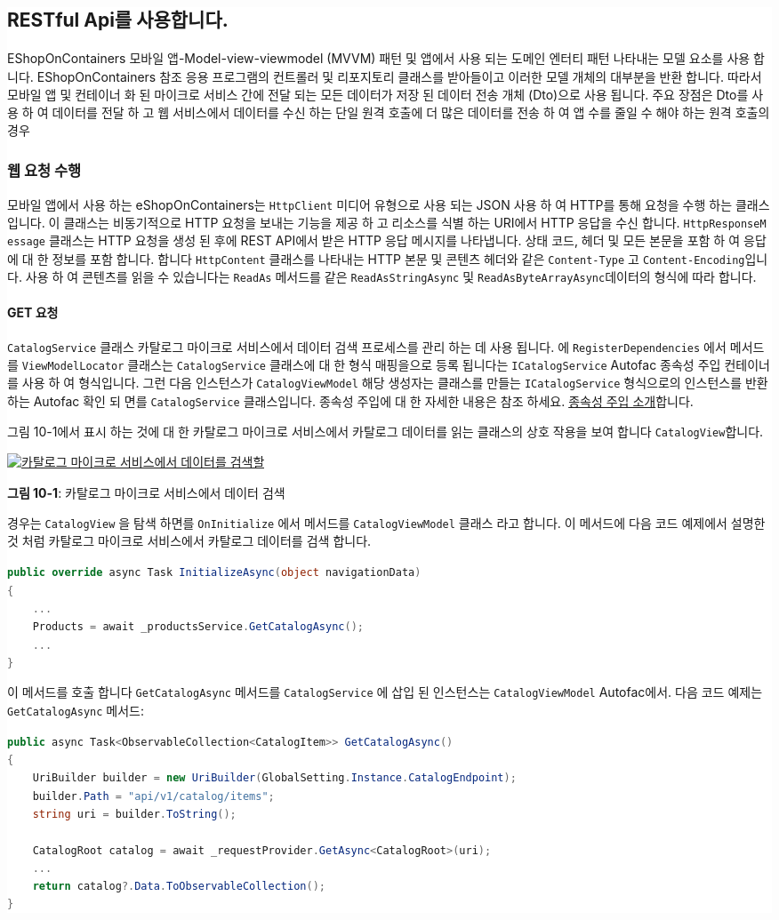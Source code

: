 ## <a name="consuming-restful-apis"></a>RESTful Api를 사용합니다.

EShopOnContainers 모바일 앱-Model-view-viewmodel (MVVM) 패턴 및 앱에서 사용 되는 도메인 엔터티 패턴 나타내는 모델 요소를 사용 합니다. EShopOnContainers 참조 응용 프로그램의 컨트롤러 및 리포지토리 클래스를 받아들이고 이러한 모델 개체의 대부분을 반환 합니다. 따라서 모바일 앱 및 컨테이너 화 된 마이크로 서비스 간에 전달 되는 모든 데이터가 저장 된 데이터 전송 개체 (Dto)으로 사용 됩니다. 주요 장점은 Dto를 사용 하 여 데이터를 전달 하 고 웹 서비스에서 데이터를 수신 하는 단일 원격 호출에 더 많은 데이터를 전송 하 여 앱 수를 줄일 수 해야 하는 원격 호출의 경우

### <a name="making-web-requests"></a>웹 요청 수행

모바일 앱에서 사용 하는 eShopOnContainers는 `HttpClient` 미디어 유형으로 사용 되는 JSON 사용 하 여 HTTP를 통해 요청을 수행 하는 클래스입니다. 이 클래스는 비동기적으로 HTTP 요청을 보내는 기능을 제공 하 고 리소스를 식별 하는 URI에서 HTTP 응답을 수신 합니다. `HttpResponseMessage` 클래스는 HTTP 요청을 생성 된 후에 REST API에서 받은 HTTP 응답 메시지를 나타냅니다. 상태 코드, 헤더 및 모든 본문을 포함 하 여 응답에 대 한 정보를 포함 합니다. 합니다 `HttpContent` 클래스를 나타내는 HTTP 본문 및 콘텐츠 헤더와 같은 `Content-Type` 고 `Content-Encoding`입니다. 사용 하 여 콘텐츠를 읽을 수 있습니다는 `ReadAs` 메서드를 같은 `ReadAsStringAsync` 및 `ReadAsByteArrayAsync`데이터의 형식에 따라 합니다.

<a name="making_a_get_request" />

#### <a name="making-a-get-request"></a>GET 요청

`CatalogService` 클래스 카탈로그 마이크로 서비스에서 데이터 검색 프로세스를 관리 하는 데 사용 됩니다. 에 `RegisterDependencies` 에서 메서드를 `ViewModelLocator` 클래스는 `CatalogService` 클래스에 대 한 형식 매핑을으로 등록 됩니다는 `ICatalogService` Autofac 종속성 주입 컨테이너를 사용 하 여 형식입니다. 그런 다음 인스턴스가 `CatalogViewModel` 해당 생성자는 클래스를 만들는 `ICatalogService` 형식으로의 인스턴스를 반환 하는 Autofac 확인 되 면를 `CatalogService` 클래스입니다. 종속성 주입에 대 한 자세한 내용은 참조 하세요. [종속성 주입 소개](~/xamarin-forms/enterprise-application-patterns/dependency-injection.md#introduction_to_dependency_injection)합니다.

그림 10-1에서 표시 하는 것에 대 한 카탈로그 마이크로 서비스에서 카탈로그 데이터를 읽는 클래스의 상호 작용을 보여 합니다 `CatalogView`합니다.

[![](accessing-remote-data-images/catalogdata.png "카탈로그 마이크로 서비스에서 데이터를 검색할")](accessing-remote-data-images/catalogdata-large.png#lightbox "카탈로그 마이크로 서비스에서 데이터 검색")

**그림 10-1**: 카탈로그 마이크로 서비스에서 데이터 검색

경우는 `CatalogView` 을 탐색 하면를 `OnInitialize` 에서 메서드를 `CatalogViewModel` 클래스 라고 합니다. 이 메서드에 다음 코드 예제에서 설명한 것 처럼 카탈로그 마이크로 서비스에서 카탈로그 데이터를 검색 합니다.

```csharp
public override async Task InitializeAsync(object navigationData)  
{  
    ...  
    Products = await _productsService.GetCatalogAsync();  
    ...  
}
```

이 메서드를 호출 합니다 `GetCatalogAsync` 메서드를 `CatalogService` 에 삽입 된 인스턴스는 `CatalogViewModel` Autofac에서. 다음 코드 예제는 `GetCatalogAsync` 메서드:

```csharp
public async Task<ObservableCollection<CatalogItem>> GetCatalogAsync()  
{  
    UriBuilder builder = new UriBuilder(GlobalSetting.Instance.CatalogEndpoint);  
    builder.Path = "api/v1/catalog/items";  
    string uri = builder.ToString();  

    CatalogRoot catalog = await _requestProvider.GetAsync<CatalogRoot>(uri);  
    ...  
    return catalog?.Data.ToObservableCollection();            
}
```
